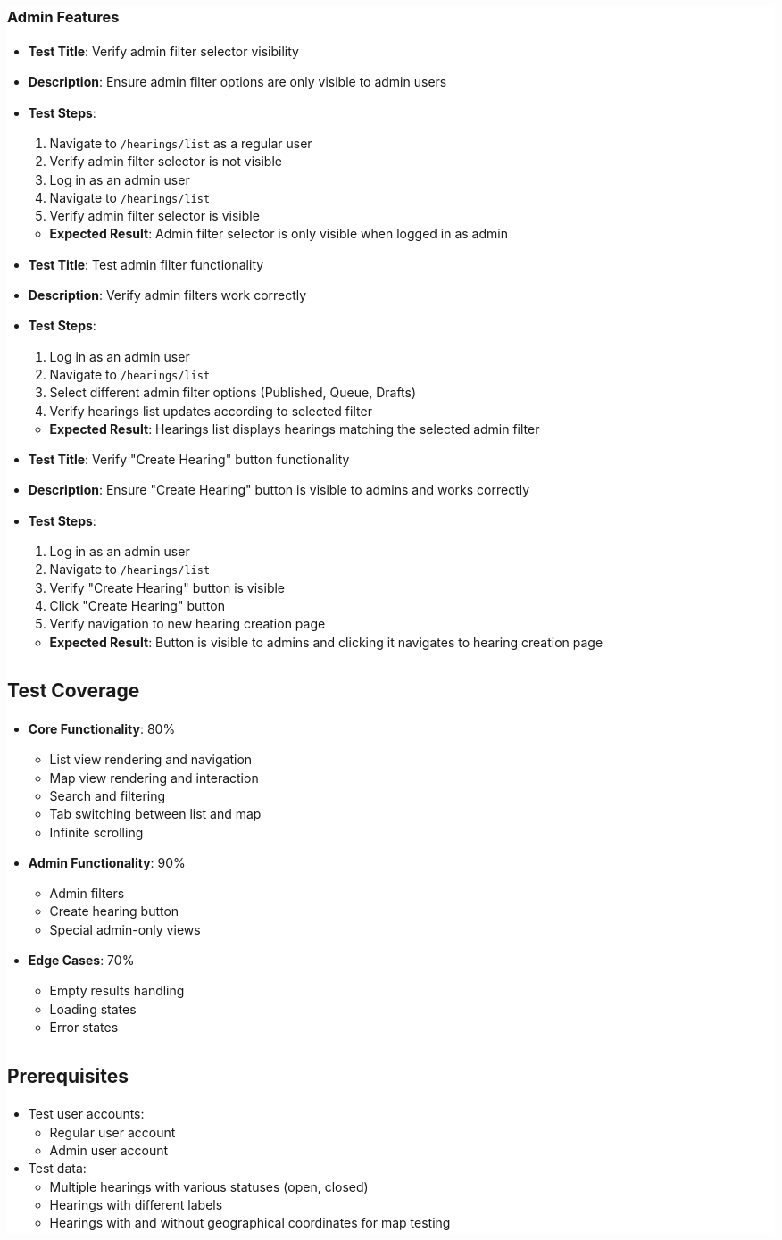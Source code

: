 ### Admin Features
- **Test Title**: Verify admin filter selector visibility  
- **Description**: Ensure admin filter options are only visible to admin users  
- **Test Steps**:
  1. Navigate to `/hearings/list` as a regular user
  2. Verify admin filter selector is not visible
  3. Log in as an admin user
  4. Navigate to `/hearings/list`
  5. Verify admin filter selector is visible
  - **Expected Result**: Admin filter selector is only visible when logged in as admin

- **Test Title**: Test admin filter functionality  
- **Description**: Verify admin filters work correctly  
- **Test Steps**:
  1. Log in as an admin user
  2. Navigate to `/hearings/list`
  3. Select different admin filter options (Published, Queue, Drafts)
  4. Verify hearings list updates according to selected filter
  - **Expected Result**: Hearings list displays hearings matching the selected admin filter

- **Test Title**: Verify "Create Hearing" button functionality  
- **Description**: Ensure "Create Hearing" button is visible to admins and works correctly  
- **Test Steps**:
  1. Log in as an admin user
  2. Navigate to `/hearings/list`
  3. Verify "Create Hearing" button is visible
  4. Click "Create Hearing" button
  5. Verify navigation to new hearing creation page
  - **Expected Result**: Button is visible to admins and clicking it navigates to hearing creation page

## Test Coverage
- **Core Functionality**: 80%
  - List view rendering and navigation
  - Map view rendering and interaction
  - Search and filtering
  - Tab switching between list and map
  - Infinite scrolling

- **Admin Functionality**: 90%
  - Admin filters
  - Create hearing button
  - Special admin-only views

- **Edge Cases**: 70%
  - Empty results handling
  - Loading states
  - Error states

## Prerequisites
- Test user accounts:
  - Regular user account
  - Admin user account
- Test data:
  - Multiple hearings with various statuses (open, closed)
  - Hearings with different labels
  - Hearings with and without geographical coordinates for map testing

